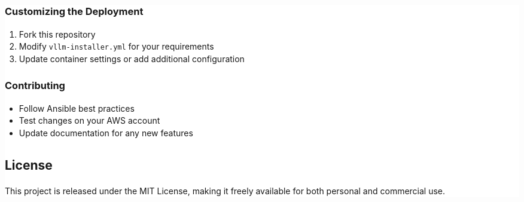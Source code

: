 ### Customizing the Deployment
1. Fork this repository
2. Modify `vllm-installer.yml` for your requirements
3. Update container settings or add additional configuration

### Contributing
- Follow Ansible best practices
- Test changes on your AWS account
- Update documentation for any new features

## License

This project is released under the MIT License, making it freely available for both personal and commercial use.
